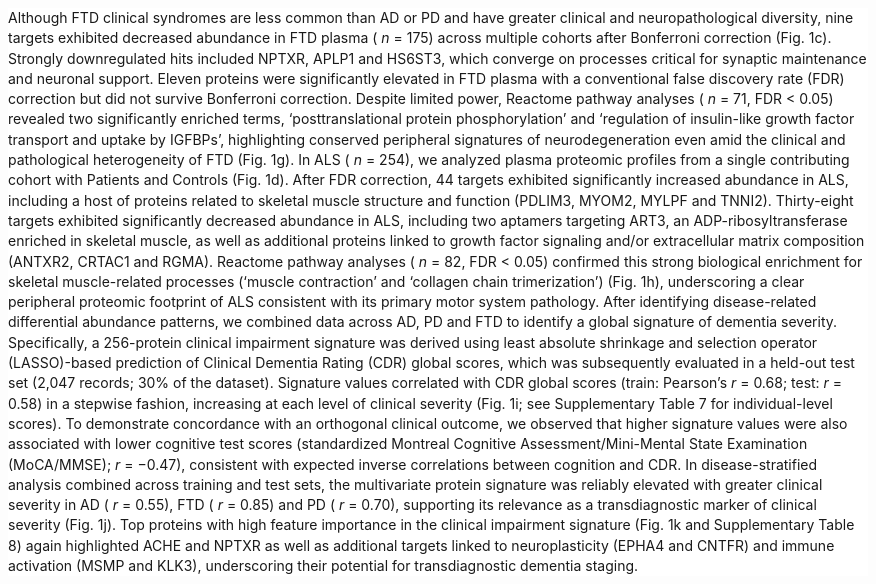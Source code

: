 

Although FTD clinical syndromes are less common than AD or
PD and have greater clinical and neuropathological diversity, nine
targets exhibited decreased abundance in FTD plasma ( _n_ = 175) across
multiple cohorts after Bonferroni correction (Fig. 1c). Strongly downregulated hits included NPTXR, APLP1 and HS6ST3, which converge
on processes critical for synaptic maintenance and neuronal support. Eleven proteins were significantly elevated in FTD plasma with a
conventional false discovery rate (FDR) correction but did not survive
Bonferroni correction. Despite limited power, Reactome pathway
analyses ( _n_ = 71, FDR < 0.05) revealed two significantly enriched
terms, ‘posttranslational protein phosphorylation’ and ‘regulation of
insulin-like growth factor transport and uptake by IGFBPs’, highlighting
conserved peripheral signatures of neurodegeneration even amid the
clinical and pathological heterogeneity of FTD (Fig. 1g).
In ALS ( _n_ = 254), we analyzed plasma proteomic profiles from
a single contributing cohort with Patients and Controls (Fig. 1d). After
FDR correction, 44 targets exhibited significantly increased abundance
in ALS, including a host of proteins related to skeletal muscle structure
and function (PDLIM3, MYOM2, MYLPF and TNNI2). Thirty-eight targets exhibited significantly decreased abundance in ALS, including
two aptamers targeting ART3, an ADP-ribosyltransferase enriched in
skeletal muscle, as well as additional proteins linked to growth factor
signaling and/or extracellular matrix composition (ANTXR2, CRTAC1
and RGMA). Reactome pathway analyses ( _n_ = 82, FDR < 0.05) confirmed
this strong biological enrichment for skeletal muscle-related processes
(‘muscle contraction’ and ‘collagen chain trimerization’) (Fig. 1h),
underscoring a clear peripheral proteomic footprint of ALS consistent
with its primary motor system pathology.
After identifying disease-related differential abundance patterns,
we combined data across AD, PD and FTD to identify a global signature
of dementia severity. Specifically, a 256-protein clinical impairment
signature was derived using least absolute shrinkage and selection
operator (LASSO)-based prediction of Clinical Dementia Rating (CDR)
global scores, which was subsequently evaluated in a held-out test
set (2,047 records; 30% of the dataset). Signature values correlated
with CDR global scores (train: Pearsonʼs _r_ = 0.68; test: _r_ = 0.58) in a
stepwise fashion, increasing at each level of clinical severity (Fig. 1i; see
Supplementary Table 7 for individual-level scores). To demonstrate
concordance with an orthogonal clinical outcome, we observed that
higher signature values were also associated with lower cognitive test
scores (standardized Montreal Cognitive Assessment/Mini-Mental
State Examination (MoCA/MMSE); _r_ = −0.47), consistent with expected
inverse correlations between cognition and CDR. In disease-stratified
analysis combined across training and test sets, the multivariate protein signature was reliably elevated with greater clinical severity in AD
( _r_ = 0.55), FTD ( _r_ = 0.85) and PD ( _r_ = 0.70), supporting its relevance as a
transdiagnostic marker of clinical severity (Fig. 1j). Top proteins with
high feature importance in the clinical impairment signature (Fig. 1k
and Supplementary Table 8) again highlighted ACHE and NPTXR as well
as additional targets linked to neuroplasticity (EPHA4 and CNTFR) and
immune activation (MSMP and KLK3), underscoring their potential for
transdiagnostic dementia staging.
